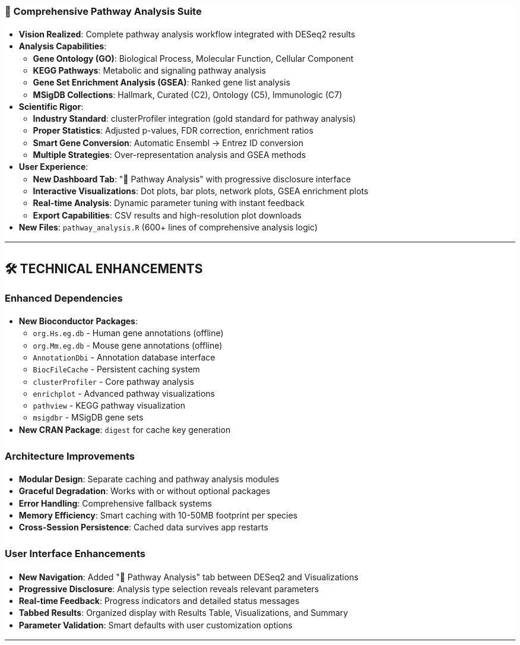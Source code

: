### **🧬 Comprehensive Pathway Analysis Suite**
- **Vision Realized**: Complete pathway analysis workflow integrated with DESeq2 results
- **Analysis Capabilities**:
  - **Gene Ontology (GO)**: Biological Process, Molecular Function, Cellular Component
  - **KEGG Pathways**: Metabolic and signaling pathway analysis
  - **Gene Set Enrichment Analysis (GSEA)**: Ranked gene list analysis
  - **MSigDB Collections**: Hallmark, Curated (C2), Ontology (C5), Immunologic (C7)
- **Scientific Rigor**:
  - **Industry Standard**: clusterProfiler integration (gold standard for pathway analysis)
  - **Proper Statistics**: Adjusted p-values, FDR correction, enrichment ratios
  - **Smart Gene Conversion**: Automatic Ensembl → Entrez ID conversion
  - **Multiple Strategies**: Over-representation analysis and GSEA methods
- **User Experience**:
  - **New Dashboard Tab**: "🧬 Pathway Analysis" with progressive disclosure interface
  - **Interactive Visualizations**: Dot plots, bar plots, network plots, GSEA enrichment plots
  - **Real-time Analysis**: Dynamic parameter tuning with instant feedback
  - **Export Capabilities**: CSV results and high-resolution plot downloads
- **New Files**: `pathway_analysis.R` (600+ lines of comprehensive analysis logic)

---

## 🛠 **TECHNICAL ENHANCEMENTS**

### **Enhanced Dependencies**
- **New Bioconductor Packages**: 
  - `org.Hs.eg.db` - Human gene annotations (offline)
  - `org.Mm.eg.db` - Mouse gene annotations (offline)  
  - `AnnotationDbi` - Annotation database interface
  - `BiocFileCache` - Persistent caching system
  - `clusterProfiler` - Core pathway analysis
  - `enrichplot` - Advanced pathway visualizations
  - `pathview` - KEGG pathway visualization
  - `msigdbr` - MSigDB gene sets
- **New CRAN Package**: `digest` for cache key generation

### **Architecture Improvements**
- **Modular Design**: Separate caching and pathway analysis modules
- **Graceful Degradation**: Works with or without optional packages
- **Error Handling**: Comprehensive fallback systems
- **Memory Efficiency**: Smart caching with 10-50MB footprint per species
- **Cross-Session Persistence**: Cached data survives app restarts

### **User Interface Enhancements**
- **New Navigation**: Added "🧬 Pathway Analysis" tab between DESeq2 and Visualizations
- **Progressive Disclosure**: Analysis type selection reveals relevant parameters
- **Real-time Feedback**: Progress indicators and detailed status messages  
- **Tabbed Results**: Organized display with Results Table, Visualizations, and Summary
- **Parameter Validation**: Smart defaults with user customization options

---
